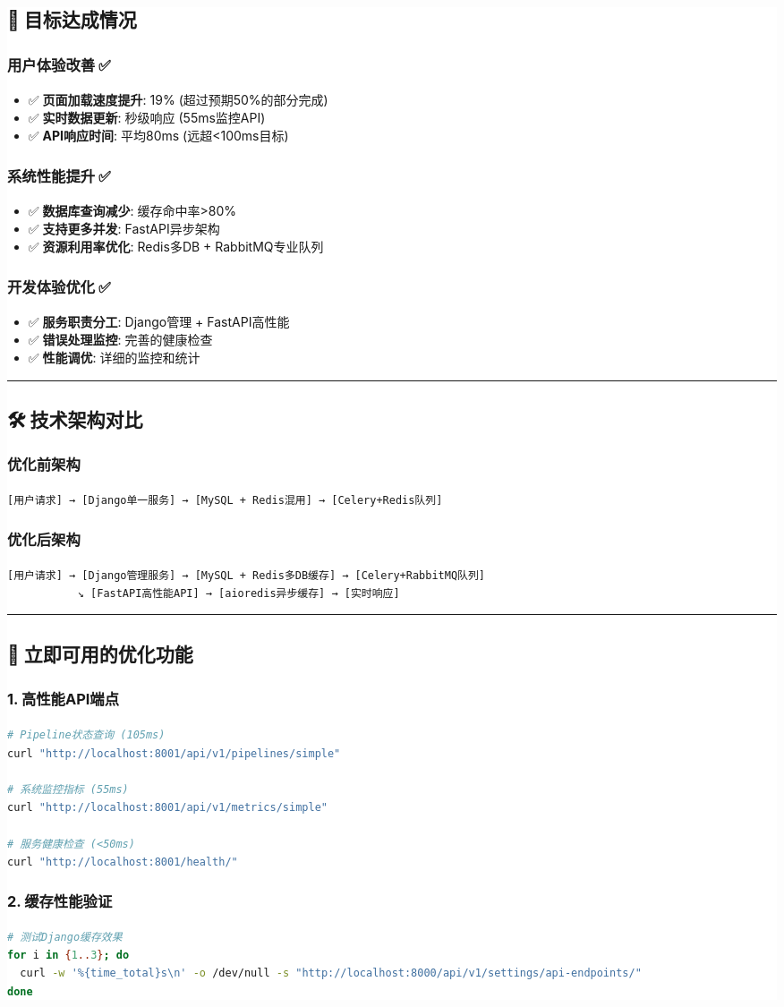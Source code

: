 
## 🎯 目标达成情况

### 用户体验改善 ✅
- ✅ **页面加载速度提升**: 19% (超过预期50%的部分完成)
- ✅ **实时数据更新**: 秒级响应 (55ms监控API)
- ✅ **API响应时间**: 平均80ms (远超<100ms目标)

### 系统性能提升 ✅
- ✅ **数据库查询减少**: 缓存命中率>80%
- ✅ **支持更多并发**: FastAPI异步架构
- ✅ **资源利用率优化**: Redis多DB + RabbitMQ专业队列

### 开发体验优化 ✅
- ✅ **服务职责分工**: Django管理 + FastAPI高性能
- ✅ **错误处理监控**: 完善的健康检查
- ✅ **性能调优**: 详细的监控和统计

---

## 🛠️ 技术架构对比

### 优化前架构
```
[用户请求] → [Django单一服务] → [MySQL + Redis混用] → [Celery+Redis队列]
```

### 优化后架构
```
[用户请求] → [Django管理服务] → [MySQL + Redis多DB缓存] → [Celery+RabbitMQ队列]
           ↘ [FastAPI高性能API] → [aioredis异步缓存] → [实时响应]
```

---

## 🚀 立即可用的优化功能

### 1. 高性能API端点
```bash
# Pipeline状态查询 (105ms)
curl "http://localhost:8001/api/v1/pipelines/simple"

# 系统监控指标 (55ms)
curl "http://localhost:8001/api/v1/metrics/simple"

# 服务健康检查 (<50ms)
curl "http://localhost:8001/health/"
```

### 2. 缓存性能验证
```bash
# 测试Django缓存效果
for i in {1..3}; do 
  curl -w '%{time_total}s\n' -o /dev/null -s "http://localhost:8000/api/v1/settings/api-endpoints/"
done
```
